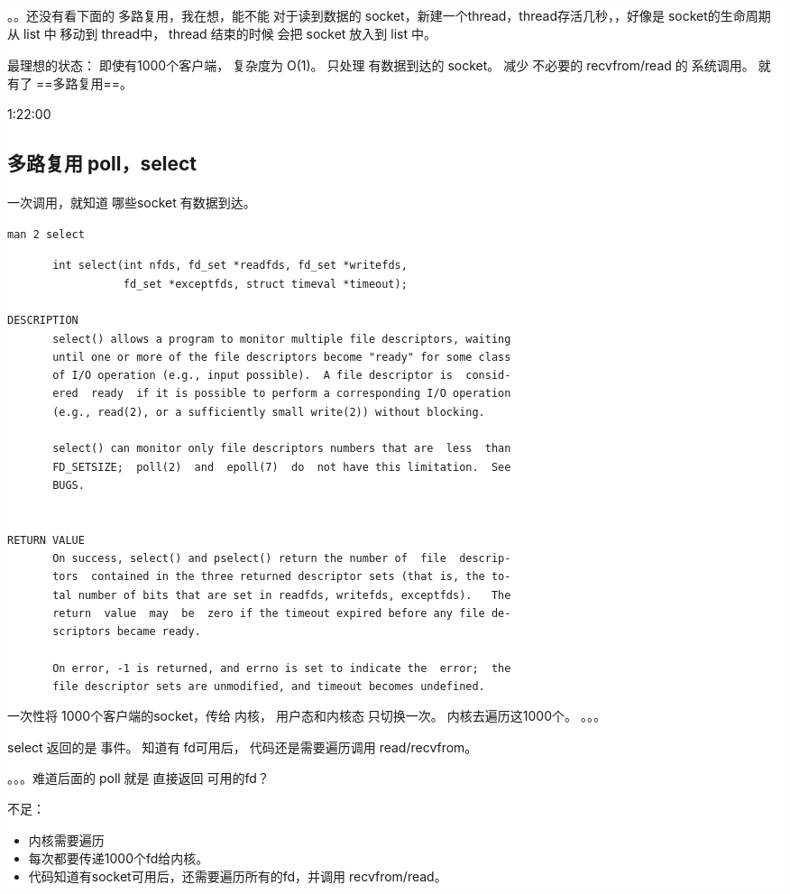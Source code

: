 。。还没有看下面的 多路复用，我在想，能不能 对于读到数据的 socket，新建一个thread，thread存活几秒，，好像是 socket的生命周期 从 list 中 移动到 thread中， thread 结束的时候 会把 socket 放入到 list 中。

最理想的状态： 即使有1000个客户端， 复杂度为 O(1)。 只处理 有数据到达的 socket。 减少 不必要的 recvfrom/read 的 系统调用。 就有了 ==多路复用==。


1:22:00

## 多路复用 poll，select

一次调用，就知道 哪些socket 有数据到达。

`man 2 select`
```text
       int select(int nfds, fd_set *readfds, fd_set *writefds,
                  fd_set *exceptfds, struct timeval *timeout);

DESCRIPTION
       select() allows a program to monitor multiple file descriptors, waiting
       until one or more of the file descriptors become "ready" for some class
       of I/O operation (e.g., input possible).  A file descriptor is  consid‐
       ered  ready  if it is possible to perform a corresponding I/O operation
       (e.g., read(2), or a sufficiently small write(2)) without blocking.

       select() can monitor only file descriptors numbers that are  less  than
       FD_SETSIZE;  poll(2)  and  epoll(7)  do  not have this limitation.  See
       BUGS.


RETURN VALUE
       On success, select() and pselect() return the number of  file  descrip‐
       tors  contained in the three returned descriptor sets (that is, the to‐
       tal number of bits that are set in readfds, writefds, exceptfds).   The
       return  value  may  be  zero if the timeout expired before any file de‐
       scriptors became ready.

       On error, -1 is returned, and errno is set to indicate the  error;  the
       file descriptor sets are unmodified, and timeout becomes undefined.

```

一次性将 1000个客户端的socket，传给 内核， 用户态和内核态 只切换一次。
内核去遍历这1000个。
。。。

select 返回的是 事件。
知道有 fd可用后， 代码还是需要遍历调用 read/recvfrom。

。。。难道后面的 poll 就是 直接返回 可用的fd？



不足：
- 内核需要遍历
- 每次都要传递1000个fd给内核。
- 代码知道有socket可用后，还需要遍历所有的fd，并调用 recvfrom/read。

